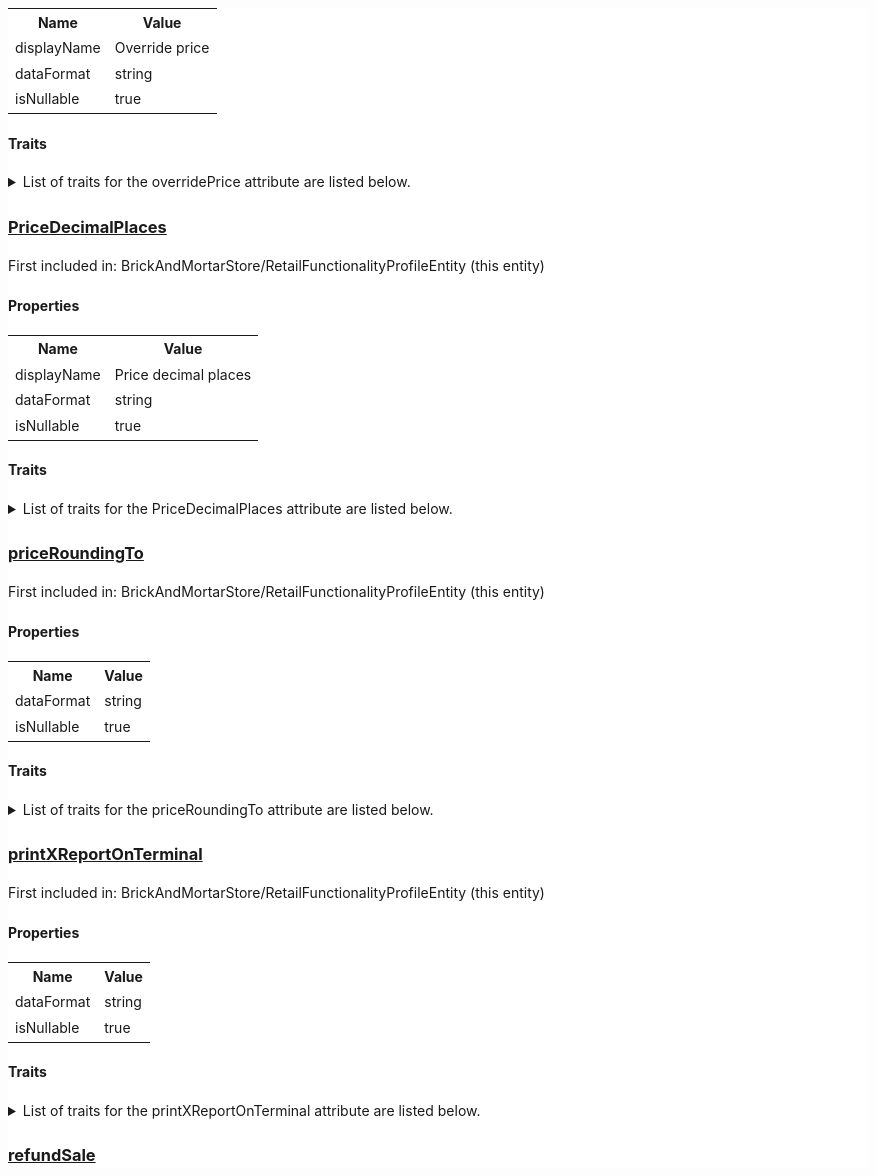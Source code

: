 <table><tr><th>Name</th><th>Value</th></tr><tr><td>displayName</td><td>Override price</td></tr><tr><td>dataFormat</td><td>string</td></tr><tr><td>isNullable</td><td>true</td></tr></table>

#### Traits

<details><summary>List of traits for the overridePrice attribute are listed below.</summary></details>

### <a href=#PriceDecimalPlaces name="PriceDecimalPlaces">PriceDecimalPlaces</a>

First included in: BrickAndMortarStore/RetailFunctionalityProfileEntity (this entity)  

#### Properties

<table><tr><th>Name</th><th>Value</th></tr><tr><td>displayName</td><td>Price decimal places</td></tr><tr><td>dataFormat</td><td>string</td></tr><tr><td>isNullable</td><td>true</td></tr></table>

#### Traits

<details><summary>List of traits for the PriceDecimalPlaces attribute are listed below.</summary></details>

### <a href=#priceRoundingTo name="priceRoundingTo">priceRoundingTo</a>

First included in: BrickAndMortarStore/RetailFunctionalityProfileEntity (this entity)  

#### Properties

<table><tr><th>Name</th><th>Value</th></tr><tr><td>dataFormat</td><td>string</td></tr><tr><td>isNullable</td><td>true</td></tr></table>

#### Traits

<details><summary>List of traits for the priceRoundingTo attribute are listed below.</summary></details>

### <a href=#printXReportOnTerminal name="printXReportOnTerminal">printXReportOnTerminal</a>

First included in: BrickAndMortarStore/RetailFunctionalityProfileEntity (this entity)  

#### Properties

<table><tr><th>Name</th><th>Value</th></tr><tr><td>dataFormat</td><td>string</td></tr><tr><td>isNullable</td><td>true</td></tr></table>

#### Traits

<details><summary>List of traits for the printXReportOnTerminal attribute are listed below.</summary></details>

### <a href=#refundSale name="refundSale">refundSale</a>
